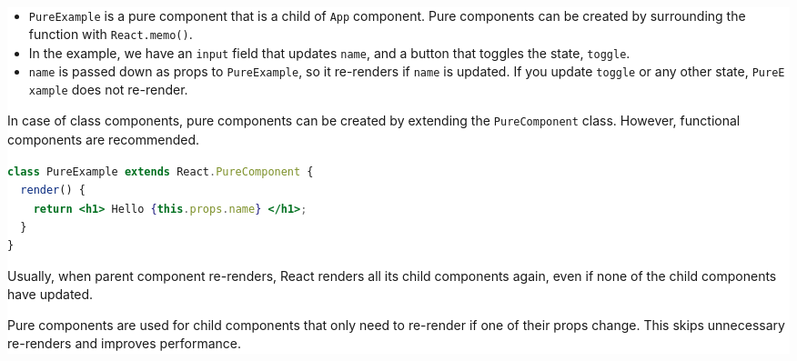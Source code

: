 - `PureExample` is a pure component that is a child of `App` component. Pure components can be created by surrounding the function with `React.memo()`.
- In the example, we have an `input` field that updates `name`, and a button that toggles the state, `toggle`.
- `name` is passed down as props to `PureExample`, so it re-renders if `name` is updated. If you update `toggle` or any other state, `PureExample` does not re-render.

In case of class components, pure components can be created by extending the `PureComponent` class. However, functional components are recommended.

```jsx
class PureExample extends React.PureComponent {
  render() {
    return <h1> Hello {this.props.name} </h1>;
  }
}
```

Usually, when parent component re-renders, React renders all its child components again, even if none of the child components have updated.

Pure components are used for child components that only need to re-render if one of their props change. This skips unnecessary re-renders and improves performance.
